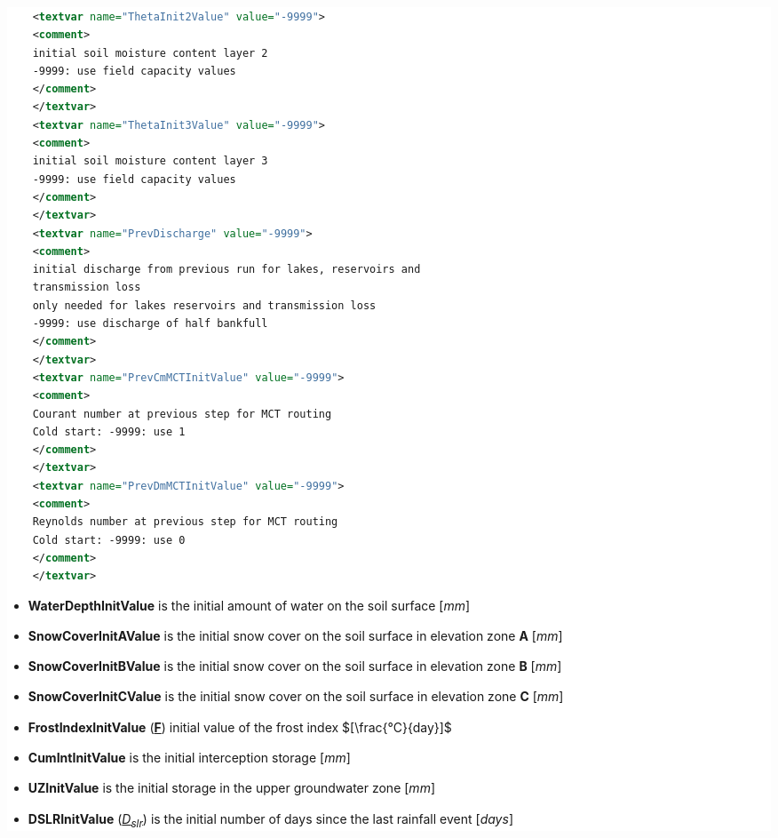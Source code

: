 ```xml
	<textvar name="ThetaInit2Value" value="-9999">                  
	<comment>                                                           
	initial soil moisture content layer 2                                 
	-9999: use field capacity values                                      
	</comment>                                                          
	</textvar>                                                          
	<textvar name="ThetaInit3Value" value="-9999">                  
	<comment>                                                           
	initial soil moisture content layer 3                                
	-9999: use field capacity values                                      
	</comment>                                                        
	</textvar>  
	<textvar name="PrevDischarge" value="-9999">                    
	<comment>                                                           
	initial discharge from previous run for lakes, reservoirs and         
	transmission loss                                                     
	only needed for lakes reservoirs and transmission loss                
	-9999: use discharge of half bankfull                                 
	</comment>                                                          
	</textvar>
	<textvar name="PrevCmMCTInitValue" value="-9999">
	<comment>
	Courant number at previous step for MCT routing
	Cold start: -9999: use 1
	</comment>
	</textvar>
	<textvar name="PrevDmMCTInitValue" value="-9999">
	<comment>
	Reynolds number at previous step for MCT routing
	Cold start: -9999: use 0
	</comment>
	</textvar>		                                                          
```

- **WaterDepthInitValue** is the initial amount of water on the soil surface $[mm]$

- **SnowCoverInitAValue** is the initial snow cover on the soil surface in elevation zone **A** $[mm]$

- **SnowCoverInitBValue** is the initial snow cover on the soil surface in elevation zone **B** $[mm]$

- **SnowCoverInitCValue** is the initial snow cover on the soil surface in elevation zone **C** $[mm]$

- **FrostIndexInitValue** ([**F**](https://ec-jrc.github.io/lisflood-model/2_05_stdLISFLOOD_frost-index/)) initial value of the frost index $[\frac{°C}{day}]$

- **CumIntInitValue** is the initial interception storage $[mm]$

- **UZInitValue** is the initial storage in the upper groundwater zone $[mm]$

- **DSLRInitValue** ([$D_{slr}$](https://ec-jrc.github.io/lisflood-model/2_08_stdLISFLOOD_soil-evaporation/)) is the initial number of days since the last rainfall event $[days]$

